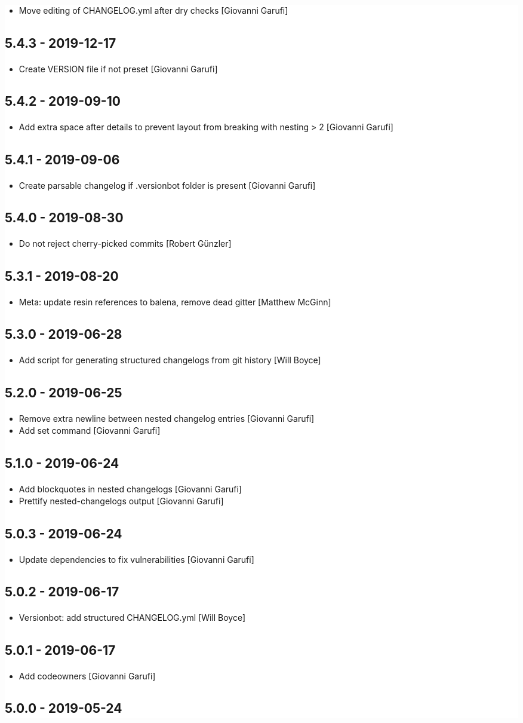 * Move editing of CHANGELOG.yml after dry checks [Giovanni Garufi]

## 5.4.3 - 2019-12-17

* Create VERSION file if not preset [Giovanni Garufi]

## 5.4.2 - 2019-09-10

* Add extra space after details to prevent layout from breaking with nesting > 2 [Giovanni Garufi]

## 5.4.1 - 2019-09-06

* Create parsable changelog if .versionbot folder is present [Giovanni Garufi]

## 5.4.0 - 2019-08-30

* Do not reject cherry-picked commits [Robert Günzler]

## 5.3.1 - 2019-08-20

* Meta: update resin references to balena, remove dead gitter [Matthew McGinn]

## 5.3.0 - 2019-06-28

* Add script for generating structured changelogs from git history [Will Boyce]

## 5.2.0 - 2019-06-25

* Remove extra newline between nested changelog entries [Giovanni Garufi]
* Add set command [Giovanni Garufi]

## 5.1.0 - 2019-06-24

* Add blockquotes in nested changelogs [Giovanni Garufi]
* Prettify nested-changelogs output [Giovanni Garufi]

## 5.0.3 - 2019-06-24

* Update dependencies to fix vulnerabilities [Giovanni Garufi]

## 5.0.2 - 2019-06-17

* Versionbot: add structured CHANGELOG.yml [Will Boyce]

## 5.0.1 - 2019-06-17

* Add codeowners [Giovanni Garufi]

## 5.0.0 - 2019-05-24
